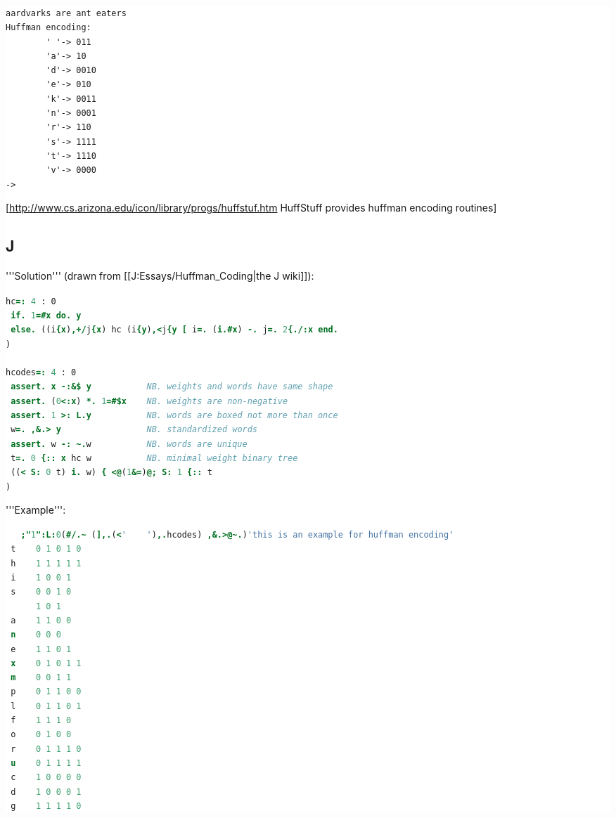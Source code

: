 ```txt
aardvarks are ant eaters
Huffman encoding:
        ' '-> 011
        'a'-> 10
        'd'-> 0010
        'e'-> 010
        'k'-> 0011
        'n'-> 0001
        'r'-> 110
        's'-> 1111
        't'-> 1110
        'v'-> 0000
->
```

[http://www.cs.arizona.edu/icon/library/progs/huffstuf.htm HuffStuff provides huffman encoding routines]


## J


'''Solution''' (drawn from [[J:Essays/Huffman_Coding|the J wiki]]):


```j
hc=: 4 : 0
 if. 1=#x do. y
 else. ((i{x),+/j{x) hc (i{y),<j{y [ i=. (i.#x) -. j=. 2{./:x end.
)

hcodes=: 4 : 0
 assert. x -:&$ y           NB. weights and words have same shape
 assert. (0<:x) *. 1=#$x    NB. weights are non-negative
 assert. 1 >: L.y           NB. words are boxed not more than once
 w=. ,&.> y                 NB. standardized words
 assert. w -: ~.w           NB. words are unique
 t=. 0 {:: x hc w           NB. minimal weight binary tree
 ((< S: 0 t) i. w) { <@(1&=)@; S: 1 {:: t
)
```


'''Example''':
```j
   ;"1":L:0(#/.~ (],.(<'    '),.hcodes) ,&.>@~.)'this is an example for huffman encoding'
 t    0 1 0 1 0
 h    1 1 1 1 1
 i    1 0 0 1
 s    0 0 1 0
      1 0 1
 a    1 1 0 0
 n    0 0 0
 e    1 1 0 1
 x    0 1 0 1 1
 m    0 0 1 1
 p    0 1 1 0 0
 l    0 1 1 0 1
 f    1 1 1 0
 o    0 1 0 0
 r    0 1 1 1 0
 u    0 1 1 1 1
 c    1 0 0 0 0
 d    1 0 0 0 1
 g    1 1 1 1 0
```
